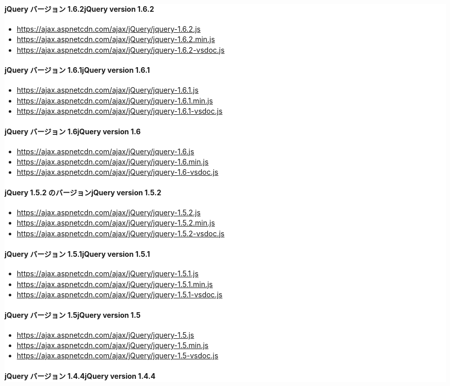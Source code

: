 #### <a name="jquery-version-162"></a><span data-ttu-id="26921-244">jQuery バージョン 1.6.2</span><span class="sxs-lookup"><span data-stu-id="26921-244">jQuery version 1.6.2</span></span>

- https://ajax.aspnetcdn.com/ajax/jQuery/jquery-1.6.2.js
- https://ajax.aspnetcdn.com/ajax/jQuery/jquery-1.6.2.min.js
- https://ajax.aspnetcdn.com/ajax/jQuery/jquery-1.6.2-vsdoc.js

#### <a name="jquery-version-161"></a><span data-ttu-id="26921-245">jQuery バージョン 1.6.1</span><span class="sxs-lookup"><span data-stu-id="26921-245">jQuery version 1.6.1</span></span>

- https://ajax.aspnetcdn.com/ajax/jQuery/jquery-1.6.1.js
- https://ajax.aspnetcdn.com/ajax/jQuery/jquery-1.6.1.min.js
- https://ajax.aspnetcdn.com/ajax/jQuery/jquery-1.6.1-vsdoc.js

#### <a name="jquery-version-16"></a><span data-ttu-id="26921-246">jQuery バージョン 1.6</span><span class="sxs-lookup"><span data-stu-id="26921-246">jQuery version 1.6</span></span>

- https://ajax.aspnetcdn.com/ajax/jQuery/jquery-1.6.js
- https://ajax.aspnetcdn.com/ajax/jQuery/jquery-1.6.min.js
- https://ajax.aspnetcdn.com/ajax/jQuery/jquery-1.6-vsdoc.js

#### <a name="jquery-version-152"></a><span data-ttu-id="26921-247">jQuery 1.5.2 のバージョン</span><span class="sxs-lookup"><span data-stu-id="26921-247">jQuery version 1.5.2</span></span>

- https://ajax.aspnetcdn.com/ajax/jQuery/jquery-1.5.2.js
- https://ajax.aspnetcdn.com/ajax/jQuery/jquery-1.5.2.min.js
- https://ajax.aspnetcdn.com/ajax/jQuery/jquery-1.5.2-vsdoc.js

#### <a name="jquery-version-151"></a><span data-ttu-id="26921-248">jQuery バージョン 1.5.1</span><span class="sxs-lookup"><span data-stu-id="26921-248">jQuery version 1.5.1</span></span>

- https://ajax.aspnetcdn.com/ajax/jQuery/jquery-1.5.1.js
- https://ajax.aspnetcdn.com/ajax/jQuery/jquery-1.5.1.min.js
- https://ajax.aspnetcdn.com/ajax/jQuery/jquery-1.5.1-vsdoc.js

#### <a name="jquery-version-15"></a><span data-ttu-id="26921-249">jQuery バージョン 1.5</span><span class="sxs-lookup"><span data-stu-id="26921-249">jQuery version 1.5</span></span>

- https://ajax.aspnetcdn.com/ajax/jQuery/jquery-1.5.js
- https://ajax.aspnetcdn.com/ajax/jQuery/jquery-1.5.min.js
- https://ajax.aspnetcdn.com/ajax/jQuery/jquery-1.5-vsdoc.js

#### <a name="jquery-version-144"></a><span data-ttu-id="26921-250">jQuery バージョン 1.4.4</span><span class="sxs-lookup"><span data-stu-id="26921-250">jQuery version 1.4.4</span></span>

